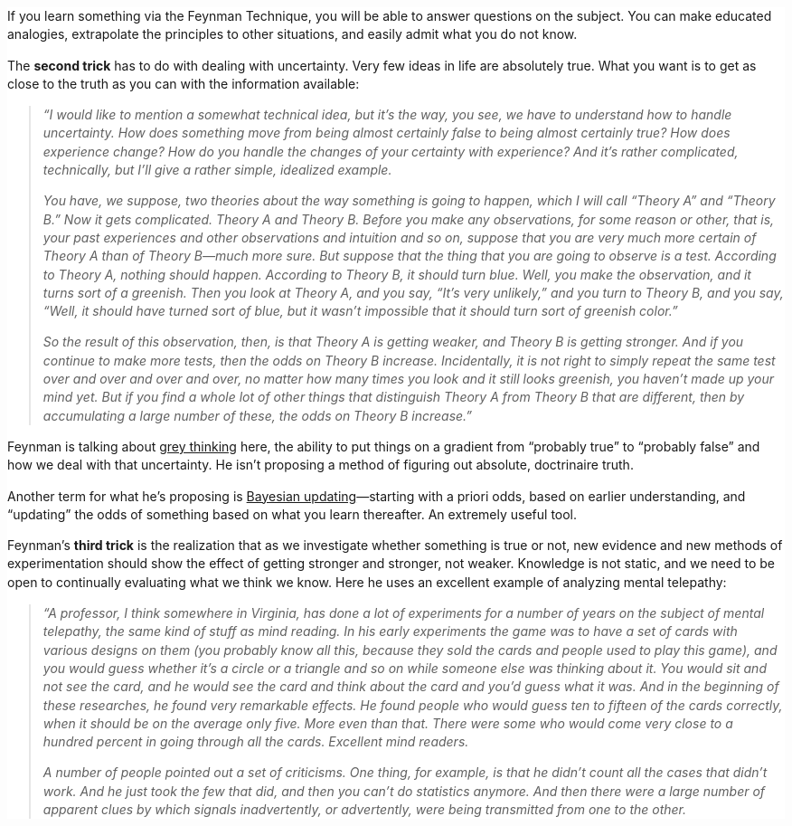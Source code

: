 If you learn something via the Feynman Technique, you will be able to answer questions on the subject. You can make educated analogies, extrapolate the principles to other situations, and easily admit what you do not know.

The **second trick** has to do with dealing with uncertainty. Very few ideas in life are absolutely true. What you want is to get as close to the truth as you can with the information available:

> _“I would like to mention a somewhat technical idea, but it’s the way, you see, we have to understand how to handle uncertainty. How does something move from being almost certainly false to being almost certainly true? How does experience change? How do you handle the changes of your certainty with experience? And it’s rather complicated, technically, but I’ll give a rather simple, idealized example._
> 
> _You have, we suppose, two theories about the way something is going to happen, which I will call “Theory A” and “Theory B.” Now it gets complicated. Theory A and Theory B. Before you make any observations, for some reason or other, that is, your past experiences and other observations and intuition and so on, suppose that you are very much more certain of Theory A than of Theory B—much more sure. But suppose that the thing that you are going to observe is a test. According to Theory A, nothing should happen. According to Theory B, it should turn blue. Well, you make the observation, and it turns sort of a greenish. Then you look at Theory A, and you say, “It’s very unlikely,” and you turn to Theory B, and you say, “Well, it should have turned sort of blue, but it wasn’t impossible that it should turn sort of greenish color.”_
> 
> _So the result of this observation, then, is that Theory A is getting weaker, and Theory B is getting stronger. And if you continue to make more tests, then the odds on Theory B increase. Incidentally, it is not right to simply repeat the same test over and over and over and over, no matter how many times you look and it still looks greenish, you haven’t made up your mind yet. But if you find a whole lot of other things that distinguish Theory A from Theory B that are different, then by accumulating a large number of these, the odds on Theory B increase.”_

Feynman is talking about [grey thinking](https://www.farnamstreetblog.com/2016/06/value-grey-thinking/) here, the ability to put things on a gradient from “probably true” to “probably false” and how we deal with that uncertainty. He isn’t proposing a method of figuring out absolute, doctrinaire truth.

Another term for what he’s proposing is [Bayesian updating](https://fs.blog/2018/09/bayess-theorem/)—starting with a priori odds, based on earlier understanding, and “updating” the odds of something based on what you learn thereafter. An extremely useful tool.

Feynman’s **third trick** is the realization that as we investigate whether something is true or not, new evidence and new methods of experimentation should show the effect of getting stronger and stronger, not weaker. Knowledge is not static, and we need to be open to continually evaluating what we think we know. Here he uses an excellent example of analyzing mental telepathy:

> _“A professor, I think somewhere in Virginia, has done a lot of experiments for a number of years on the subject of mental telepathy, the same kind of stuff as mind reading. In his early experiments the game was to have a set of cards with various designs on them (you probably know all this, because they sold the cards and people used to play this game), and you would guess whether it’s a circle or a triangle and so on while someone else was thinking about it. You would sit and not see the card, and he would see the card and think about the card and you’d guess what it was. And in the beginning of these researches, he found very remarkable effects. He found people who would guess ten to fifteen of the cards correctly, when it should be on the average only five. More even than that. There were some who would come very close to a hundred percent in going through all the cards. Excellent mind readers._
> 
> _A number of people pointed out a set of criticisms. One thing, for example, is that he didn’t count all the cases that didn’t work. And he just took the few that did, and then you can’t do statistics anymore. And then there were a large number of apparent clues by which signals inadvertently, or advertently, were being transmitted from one to the other._
> 